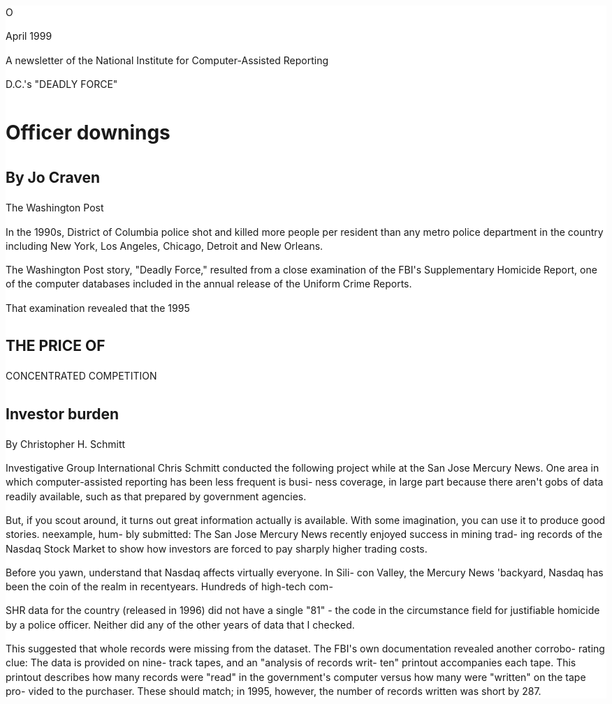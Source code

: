 O

April 1999

A newsletter of the National Institute for Computer-Assisted Reporting


D.C.'s "DEADLY FORCE" 

# Officer downings 

## By Jo Craven 

The Washington Post 

In the 1990s, District of Columbia police shot and killed more people per resident than any metro police department in the country including New York, Los Angeles, Chicago, Detroit and New Orleans. 

The Washington Post story, "Deadly Force," resulted from a close examination of the FBI's Supplementary Homicide Report, one of the computer databases included in the annual release of the Uniform Crime Reports. 

That examination revealed that the 1995 

## THE PRICE OF 

CONCENTRATED COMPETITION 

## Investor burden 

By Christopher H. Schmitt 

Investigative Group International Chris Schmitt conducted the following project while at the San Jose Mercury News. One area in which computer-assisted reporting has been less frequent is busi- ness coverage, in large part because there aren't gobs of data readily available, such as that prepared by government agencies. 

But, if you scout around, it turns out great information actually is available. With some imagination, you can use it to produce good stories. neexample, hum- bly submitted: The San Jose Mercury News recently enjoyed success in mining trad- ing records of the Nasdaq Stock Market to show how investors are forced to pay sharply higher trading costs. 

Before you yawn, understand that Nasdaq affects virtually everyone. In Sili- con Valley, the Mercury News 'backyard, Nasdaq has been the coin of the realm in recentyears. Hundreds of high-tech com- 

SHR data for the country (released in 1996) did not have a single "81" - the code in the circumstance field for justifiable homicide by a police officer. Neither did any of the other years of data that I checked. 

This suggested that whole records were missing from the dataset. The FBI's own documentation revealed another corrobo- rating clue: The data is provided on nine- track tapes, and an "analysis of records writ- ten" printout accompanies each tape. This printout describes how many records were "read" in the government's computer versus how many were "written" on the tape pro- vided to the purchaser. These should match; in 1995, however, the number of records written was short by 287. 
